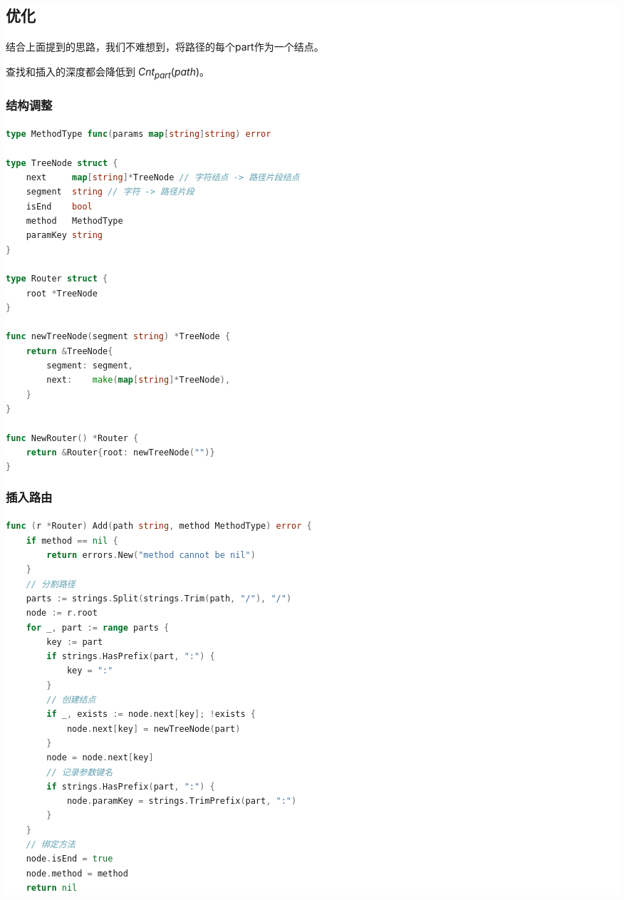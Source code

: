 ## 优化

结合上面提到的思路，我们不难想到，将路径的每个part作为一个结点。

查找和插入的深度都会降低到 $Cnt_{part}(path)$。

### 结构调整

```go
type MethodType func(params map[string]string) error

type TreeNode struct {
	next     map[string]*TreeNode // 字符结点 -> 路径片段结点
	segment  string // 字符 -> 路径片段
	isEnd    bool
	method   MethodType
	paramKey string
}

type Router struct {
	root *TreeNode
}

func newTreeNode(segment string) *TreeNode {
	return &TreeNode{
		segment: segment,
		next:    make(map[string]*TreeNode),
	}
}

func NewRouter() *Router {
	return &Router{root: newTreeNode("")}
}
```

### 插入路由

```go
func (r *Router) Add(path string, method MethodType) error {
	if method == nil {
		return errors.New("method cannot be nil")
	}
	// 分割路径
	parts := strings.Split(strings.Trim(path, "/"), "/")
	node := r.root
	for _, part := range parts {
		key := part
		if strings.HasPrefix(part, ":") {
			key = ":"
		}
		// 创建结点
		if _, exists := node.next[key]; !exists {
			node.next[key] = newTreeNode(part)
		}
		node = node.next[key]
		// 记录参数键名
		if strings.HasPrefix(part, ":") {
			node.paramKey = strings.TrimPrefix(part, ":")
		}
	}
	// 绑定方法
	node.isEnd = true
	node.method = method
	return nil
```